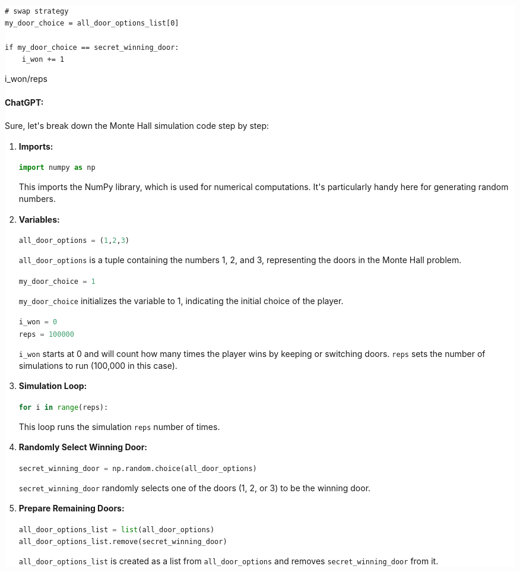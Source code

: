     # swap strategy
    my_door_choice = all_door_options_list[0]

    if my_door_choice == secret_winning_door:
        i_won += 1

i_won/reps

#### ChatGPT:
Sure, let's break down the Monte Hall simulation code step by step:

1. **Imports:**
   ```python
   import numpy as np
   ```
   This imports the NumPy library, which is used for numerical computations. It's particularly handy here for generating random numbers.

2. **Variables:**

   ```python
   all_door_options = (1,2,3)
   ```

   `all_door_options` is a tuple containing the numbers 1, 2, and 3, representing the doors in the Monte Hall problem.

   ```python
   my_door_choice = 1
   ```

   `my_door_choice` initializes the variable to 1, indicating the initial choice of the player.

   ```python
   i_won = 0
   reps = 100000
   ```

   `i_won` starts at 0 and will count how many times the player wins by keeping or switching doors. `reps` sets the number of simulations to run (100,000 in this case).

3. **Simulation Loop:**
   ```python
   for i in range(reps):
   ```
   This loop runs the simulation `reps` number of times.

4. **Randomly Select Winning Door:**
   ```python
   secret_winning_door = np.random.choice(all_door_options)
   ```
   `secret_winning_door` randomly selects one of the doors (1, 2, or 3) to be the winning door.

5. **Prepare Remaining Doors:**
   ```python
   all_door_options_list = list(all_door_options)
   all_door_options_list.remove(secret_winning_door)
   ```
   `all_door_options_list` is created as a list from `all_door_options` and removes `secret_winning_door` from it.
